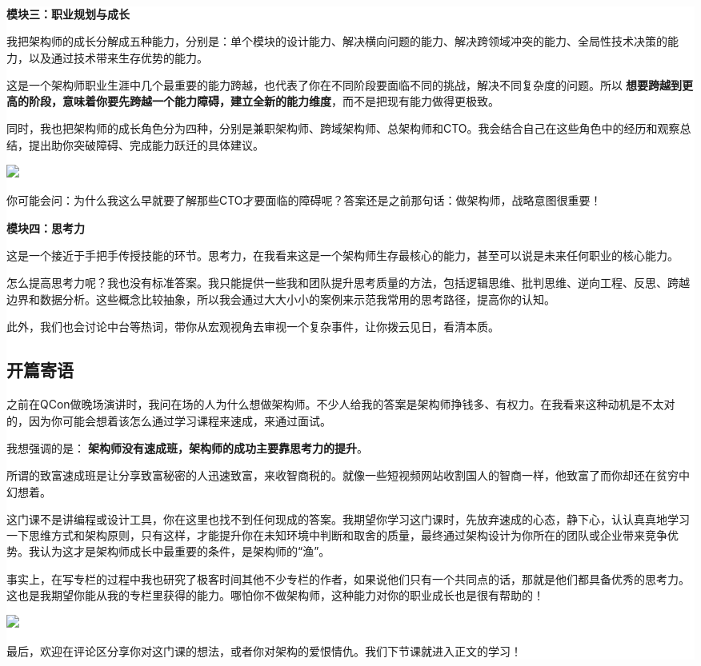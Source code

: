 **模块三：职业规划与成长**

我把架构师的成长分解成五种能力，分别是：单个模块的设计能力、解决横向问题的能力、解决跨领域冲突的能力、全局性技术决策的能力，以及通过技术带来生存优势的能力。

这是一个架构师职业生涯中几个最重要的能力跨越，也代表了你在不同阶段要面临不同的挑战，解决不同复杂度的问题。所以 **想要跨越到更高的阶段，意味着你要先跨越一个能力障碍，建立全新的能力维度**，而不是把现有能力做得更极致。

同时，我也把架构师的成长角色分为四种，分别是兼职架构师、跨域架构师、总架构师和CTO。我会结合自己在这些角色中的经历和观察总结，提出助你突破障碍、完成能力跃迁的具体建议。

![](https://static001.geekbang.org/resource/image/70/f0/70a916040407306d1c20f4a6e56472f0.jpg?wh=3748x1439)

你可能会问：为什么我这么早就要了解那些CTO才要面临的障碍呢？答案还是之前那句话：做架构师，战略意图很重要！

**模块四：思考力**

这是一个接近于手把手传授技能的环节。思考力，在我看来这是一个架构师生存最核心的能力，甚至可以说是未来任何职业的核心能力。

怎么提高思考力呢？我也没有标准答案。我只能提供一些我和团队提升思考质量的方法，包括逻辑思维、批判思维、逆向工程、反思、跨越边界和数据分析。这些概念比较抽象，所以我会通过大大小小的案例来示范我常用的思考路径，提高你的认知。

此外，我们也会讨论中台等热词，带你从宏观视角去审视一个复杂事件，让你拨云见日，看清本质。

## 开篇寄语

之前在QCon做晚场演讲时，我问在场的人为什么想做架构师。不少人给我的答案是架构师挣钱多、有权力。在我看来这种动机是不太对的，因为你可能会想着该怎么通过学习课程来速成，来通过面试。

我想强调的是： **架构师没有速成班，架构师的成功主要靠思考力的提升**。

所谓的致富速成班是让分享致富秘密的人迅速致富，来收智商税的。就像一些短视频网站收割国人的智商一样，他致富了而你却还在贫穷中幻想着。

这门课不是讲编程或设计工具，你在这里也找不到任何现成的答案。我期望你学习这门课时，先放弃速成的心态，静下心，认认真真地学习一下思维方式和架构原则，只有这样，才能提升你在未知环境中判断和取舍的质量，最终通过架构设计为你所在的团队或企业带来竞争优势。我认为这才是架构师成长中最重要的条件，是架构师的“渔”。

事实上，在写专栏的过程中我也研究了极客时间其他不少专栏的作者，如果说他们只有一个共同点的话，那就是他们都具备优秀的思考力。这也是我期望你能从我的专栏里获得的能力。哪怕你不做架构师，这种能力对你的职业成长也是很有帮助的！

![](https://static001.geekbang.org/resource/image/e6/a2/e69305051acedc233700cb9bcf6367a2.png?wh=1500x1798)

最后，欢迎在评论区分享你对这门课的想法，或者你对架构的爱恨情仇。我们下节课就进入正文的学习！